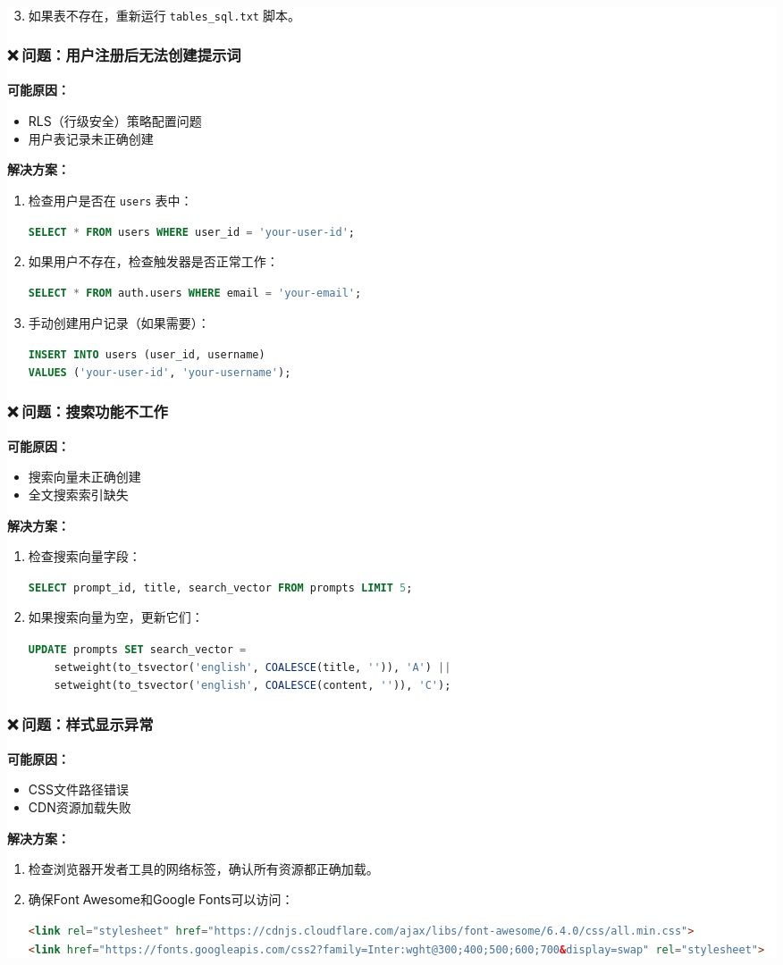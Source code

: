 3. 如果表不存在，重新运行 `tables_sql.txt` 脚本。

### ❌ 问题：用户注册后无法创建提示词

**可能原因：**
- RLS（行级安全）策略配置问题
- 用户表记录未正确创建

**解决方案：**

1. 检查用户是否在 `users` 表中：
   ```sql
   SELECT * FROM users WHERE user_id = 'your-user-id';
   ```

2. 如果用户不存在，检查触发器是否正常工作：
   ```sql
   SELECT * FROM auth.users WHERE email = 'your-email';
   ```

3. 手动创建用户记录（如果需要）：
   ```sql
   INSERT INTO users (user_id, username) 
   VALUES ('your-user-id', 'your-username');
   ```

### ❌ 问题：搜索功能不工作

**可能原因：**
- 搜索向量未正确创建
- 全文搜索索引缺失

**解决方案：**

1. 检查搜索向量字段：
   ```sql
   SELECT prompt_id, title, search_vector FROM prompts LIMIT 5;
   ```

2. 如果搜索向量为空，更新它们：
   ```sql
   UPDATE prompts SET search_vector = 
       setweight(to_tsvector('english', COALESCE(title, '')), 'A') ||
       setweight(to_tsvector('english', COALESCE(content, '')), 'C');
   ```

### ❌ 问题：样式显示异常

**可能原因：**
- CSS文件路径错误
- CDN资源加载失败

**解决方案：**

1. 检查浏览器开发者工具的网络标签，确认所有资源都正确加载。

2. 确保Font Awesome和Google Fonts可以访问：
   ```html
   <link rel="stylesheet" href="https://cdnjs.cloudflare.com/ajax/libs/font-awesome/6.4.0/css/all.min.css">
   <link href="https://fonts.googleapis.com/css2?family=Inter:wght@300;400;500;600;700&display=swap" rel="stylesheet">
   ```
